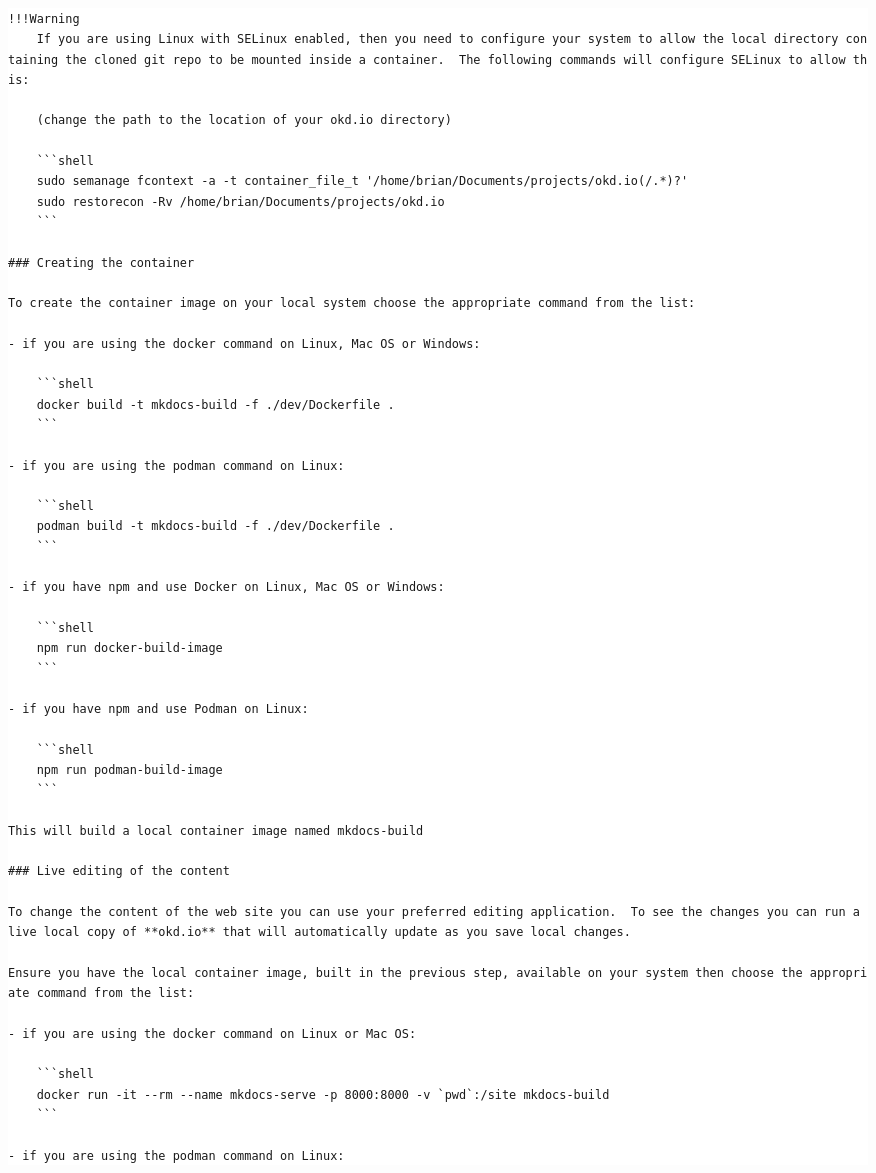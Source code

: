     !!!Warning
        If you are using Linux with SELinux enabled, then you need to configure your system to allow the local directory containing the cloned git repo to be mounted inside a container.  The following commands will configure SELinux to allow this:

        (change the path to the location of your okd.io directory)

        ```shell
        sudo semanage fcontext -a -t container_file_t '/home/brian/Documents/projects/okd.io(/.*)?'
        sudo restorecon -Rv /home/brian/Documents/projects/okd.io
        ```

    ### Creating the container

    To create the container image on your local system choose the appropriate command from the list:

    - if you are using the docker command on Linux, Mac OS or Windows:

        ```shell
        docker build -t mkdocs-build -f ./dev/Dockerfile .
        ```

    - if you are using the podman command on Linux:

        ```shell
        podman build -t mkdocs-build -f ./dev/Dockerfile .
        ```

    - if you have npm and use Docker on Linux, Mac OS or Windows:
    
        ```shell
        npm run docker-build-image
        ```

    - if you have npm and use Podman on Linux:
    
        ```shell
        npm run podman-build-image
        ```

    This will build a local container image named mkdocs-build

    ### Live editing of the content

    To change the content of the web site you can use your preferred editing application.  To see the changes you can run a live local copy of **okd.io** that will automatically update as you save local changes.

    Ensure you have the local container image, built in the previous step, available on your system then choose the appropriate command from the list:

    - if you are using the docker command on Linux or Mac OS:

        ```shell
        docker run -it --rm --name mkdocs-serve -p 8000:8000 -v `pwd`:/site mkdocs-build
        ```

    - if you are using the podman command on Linux:
